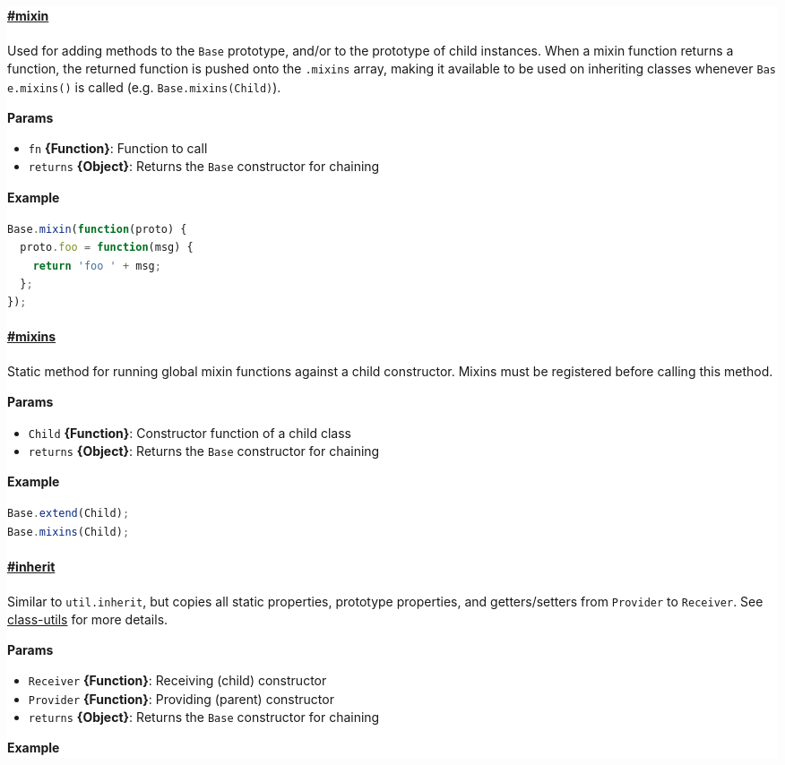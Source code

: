 #### [\#mixin](https://github.com/bgoonz/Knowledge-Bank/tree/d157cab4a536be397d8f7d36c79f7d69d282500a/ARCHIVE/BenchBnB/node_modules/base/index.js#L379)

Used for adding methods to the `Base` prototype, and/or to the prototype of child instances. When a mixin function returns a function, the returned function is pushed onto the `.mixins` array, making it available to be used on inheriting classes whenever `Base.mixins()` is called \(e.g. `Base.mixins(Child)`\).

**Params**

* `fn` **{Function}**: Function to call
* `returns` **{Object}**: Returns the `Base` constructor for chaining

**Example**

```javascript
Base.mixin(function(proto) {
  proto.foo = function(msg) {
    return 'foo ' + msg;
  };
});
```

#### [\#mixins](https://github.com/bgoonz/Knowledge-Bank/tree/d157cab4a536be397d8f7d36c79f7d69d282500a/ARCHIVE/BenchBnB/node_modules/base/index.js#L401)

Static method for running global mixin functions against a child constructor. Mixins must be registered before calling this method.

**Params**

* `Child` **{Function}**: Constructor function of a child class
* `returns` **{Object}**: Returns the `Base` constructor for chaining

**Example**

```javascript
Base.extend(Child);
Base.mixins(Child);
```

#### [\#inherit](https://github.com/bgoonz/Knowledge-Bank/tree/d157cab4a536be397d8f7d36c79f7d69d282500a/ARCHIVE/BenchBnB/node_modules/base/index.js#L420)

Similar to `util.inherit`, but copies all static properties, prototype properties, and getters/setters from `Provider` to `Receiver`. See [class-utils](https://github.com/jonschlinkert/class-utils#inherit) for more details.

**Params**

* `Receiver` **{Function}**: Receiving \(child\) constructor
* `Provider` **{Function}**: Providing \(parent\) constructor
* `returns` **{Object}**: Returns the `Base` constructor for chaining

**Example**

